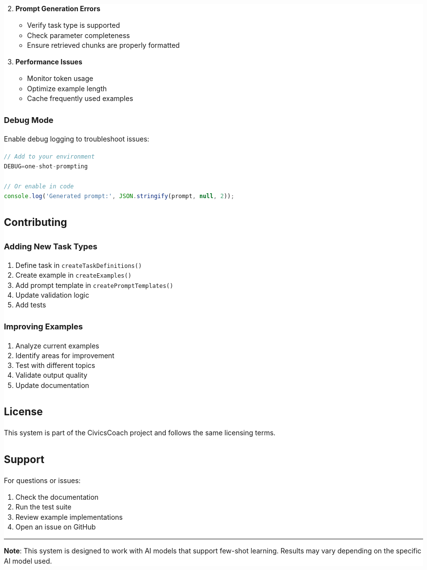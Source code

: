 2. **Prompt Generation Errors**
   - Verify task type is supported
   - Check parameter completeness
   - Ensure retrieved chunks are properly formatted

3. **Performance Issues**
   - Monitor token usage
   - Optimize example length
   - Cache frequently used examples

### Debug Mode

Enable debug logging to troubleshoot issues:

```javascript
// Add to your environment
DEBUG=one-shot-prompting

// Or enable in code
console.log('Generated prompt:', JSON.stringify(prompt, null, 2));
```

## Contributing

### Adding New Task Types

1. Define task in `createTaskDefinitions()`
2. Create example in `createExamples()`
3. Add prompt template in `createPromptTemplates()`
4. Update validation logic
5. Add tests

### Improving Examples

1. Analyze current examples
2. Identify areas for improvement
3. Test with different topics
4. Validate output quality
5. Update documentation

## License

This system is part of the CivicsCoach project and follows the same licensing terms.

## Support

For questions or issues:
1. Check the documentation
2. Run the test suite
3. Review example implementations
4. Open an issue on GitHub

---

**Note**: This system is designed to work with AI models that support few-shot learning. Results may vary depending on the specific AI model used.
